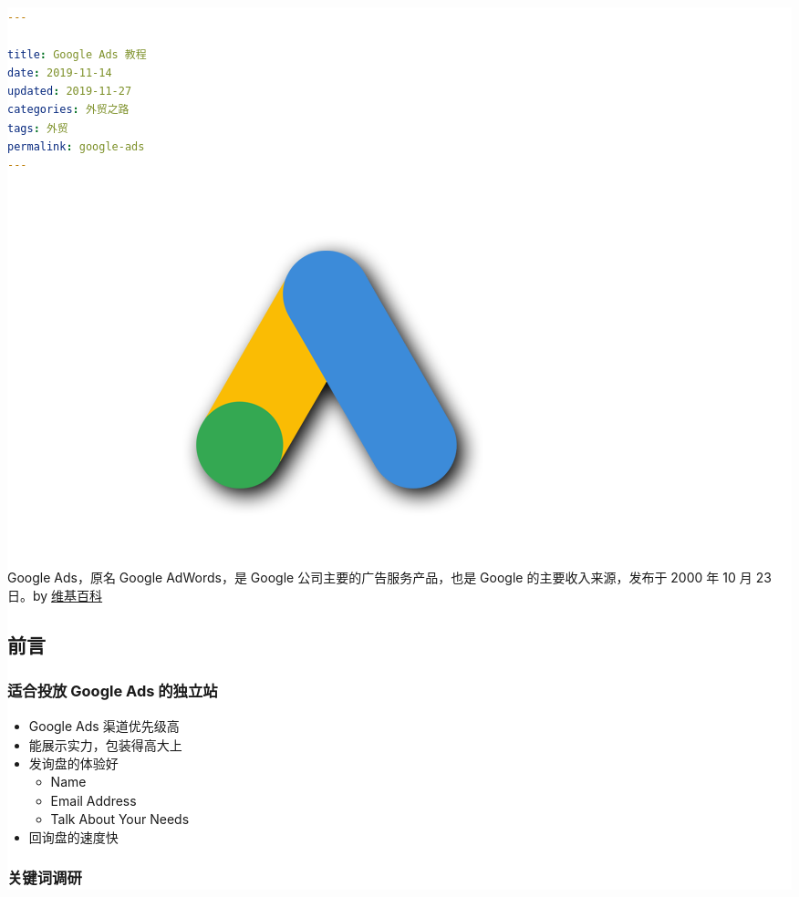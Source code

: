 ```yaml
---

title: Google Ads 教程  
date: 2019-11-14  
updated: 2019-11-27  
categories: 外贸之路
tags: 外贸   
permalink: google-ads 
---
```


![google-ads](google-ads/google-ads.png)

Google Ads，原名 Google AdWords，是 Google 公司主要的广告服务产品，也是 Google 的主要收入来源，发布于 2000 年 10 月 23 日。by [维基百科](https://zh.wikipedia.org/zh-cn/Google_Ads) 



## 前言

### 适合投放 Google Ads 的独立站

- Google Ads 渠道优先级高
- 能展示实力，包装得高大上
- 发询盘的体验好
  - Name
  - Email Address
  - Talk About Your Needs
- 回询盘的速度快

### 关键词调研
